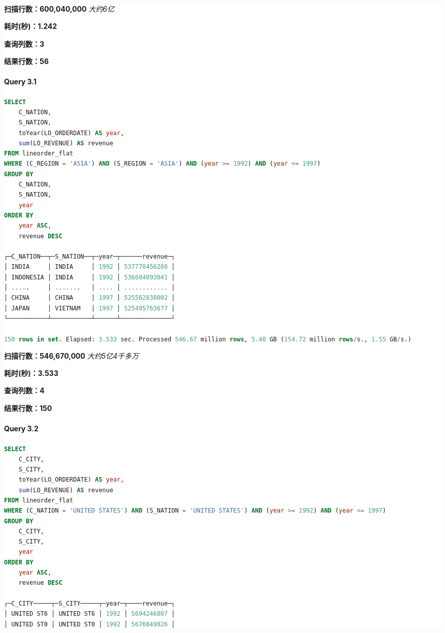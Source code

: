 **扫描行数：600,040,000** *大约6亿*

**耗时(秒)：1.242**

**查询列数：3**

**结果行数：56**

#### Query 3.1

```sql
SELECT 
    C_NATION,
    S_NATION,
    toYear(LO_ORDERDATE) AS year,
    sum(LO_REVENUE) AS revenue
FROM lineorder_flat
WHERE (C_REGION = 'ASIA') AND (S_REGION = 'ASIA') AND (year >= 1992) AND (year <= 1997)
GROUP BY 
    C_NATION,
    S_NATION,
    year
ORDER BY 
    year ASC,
    revenue DESC

┌─C_NATION──┬─S_NATION──┬─year─┬──────revenue─┐
│ INDIA     │ INDIA     │ 1992 │ 537778456208 │
│ INDONESIA │ INDIA     │ 1992 │ 536684093041 │
│ .....     │ .......   │ .... │ ............ │
│ CHINA     │ CHINA     │ 1997 │ 525562838002 │
│ JAPAN     │ VIETNAM   │ 1997 │ 525495763677 │
└───────────┴───────────┴──────┴──────────────┘

150 rows in set. Elapsed: 3.533 sec. Processed 546.67 million rows, 5.48 GB (154.72 million rows/s., 1.55 GB/s.) 
```

**扫描行数：546,670,000** *大约5亿4千多万*

**耗时(秒)：3.533**

**查询列数：4**

**结果行数：150**

#### Query 3.2

```sql
SELECT 
    C_CITY,
    S_CITY,
    toYear(LO_ORDERDATE) AS year,
    sum(LO_REVENUE) AS revenue
FROM lineorder_flat
WHERE (C_NATION = 'UNITED STATES') AND (S_NATION = 'UNITED STATES') AND (year >= 1992) AND (year <= 1997)
GROUP BY 
    C_CITY,
    S_CITY,
    year
ORDER BY 
    year ASC,
    revenue DESC

┌─C_CITY─────┬─S_CITY─────┬─year─┬────revenue─┐
│ UNITED ST6 │ UNITED ST6 │ 1992 │ 5694246807 │
│ UNITED ST0 │ UNITED ST0 │ 1992 │ 5676049026 │
```